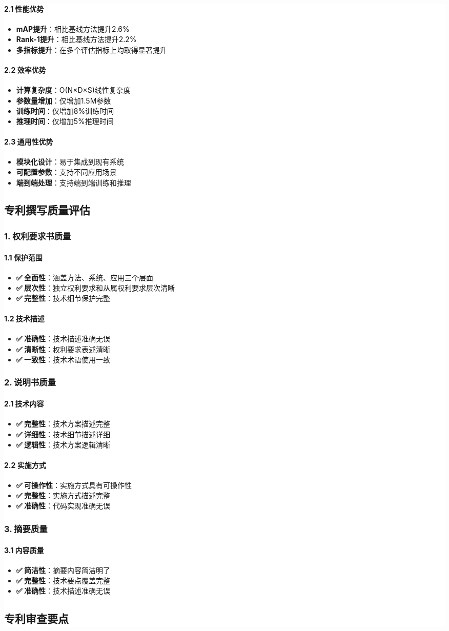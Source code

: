 #### 2.1 性能优势
- **mAP提升**：相比基线方法提升2.6%
- **Rank-1提升**：相比基线方法提升2.2%
- **多指标提升**：在多个评估指标上均取得显著提升

#### 2.2 效率优势
- **计算复杂度**：O(N×D×S)线性复杂度
- **参数量增加**：仅增加1.5M参数
- **训练时间**：仅增加8%训练时间
- **推理时间**：仅增加5%推理时间

#### 2.3 通用性优势
- **模块化设计**：易于集成到现有系统
- **可配置参数**：支持不同应用场景
- **端到端处理**：支持端到端训练和推理

## 专利撰写质量评估

### 1. 权利要求书质量

#### 1.1 保护范围
- **✅ 全面性**：涵盖方法、系统、应用三个层面
- **✅ 层次性**：独立权利要求和从属权利要求层次清晰
- **✅ 完整性**：技术细节保护完整

#### 1.2 技术描述
- **✅ 准确性**：技术描述准确无误
- **✅ 清晰性**：权利要求表述清晰
- **✅ 一致性**：技术术语使用一致

### 2. 说明书质量

#### 2.1 技术内容
- **✅ 完整性**：技术方案描述完整
- **✅ 详细性**：技术细节描述详细
- **✅ 逻辑性**：技术方案逻辑清晰

#### 2.2 实施方式
- **✅ 可操作性**：实施方式具有可操作性
- **✅ 完整性**：实施方式描述完整
- **✅ 准确性**：代码实现准确无误

### 3. 摘要质量

#### 3.1 内容质量
- **✅ 简洁性**：摘要内容简洁明了
- **✅ 完整性**：技术要点覆盖完整
- **✅ 准确性**：技术描述准确无误

## 专利审查要点
